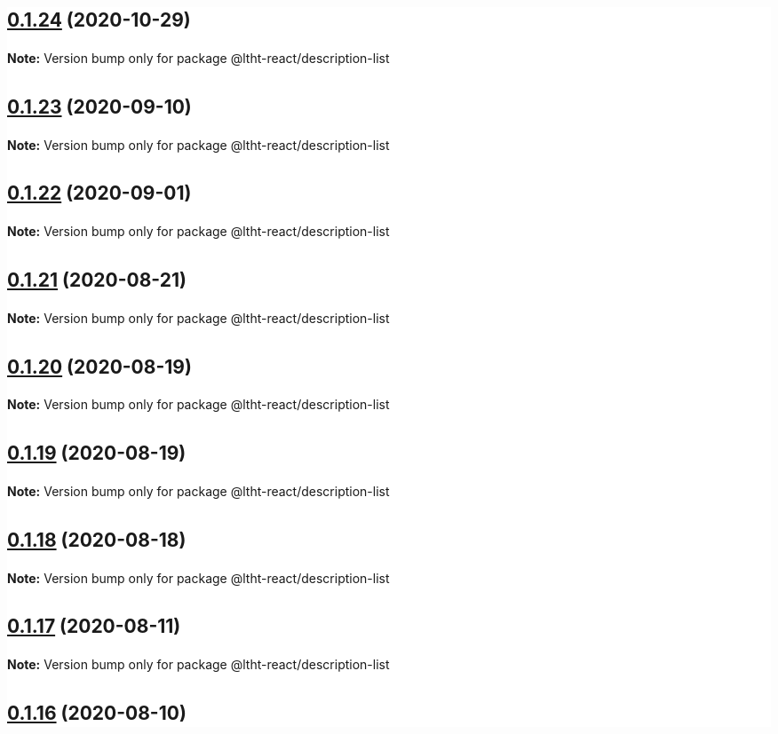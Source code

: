 ## [0.1.24](https://github.com/ltht-epr/ltht-react/compare/@ltht-react/description-list@0.1.23...@ltht-react/description-list@0.1.24) (2020-10-29)

**Note:** Version bump only for package @ltht-react/description-list

## [0.1.23](https://github.com/ltht-epr/ltht-react/compare/@ltht-react/description-list@0.1.22...@ltht-react/description-list@0.1.23) (2020-09-10)

**Note:** Version bump only for package @ltht-react/description-list

## [0.1.22](https://github.com/ltht-epr/ltht-react/compare/@ltht-react/description-list@0.1.21...@ltht-react/description-list@0.1.22) (2020-09-01)

**Note:** Version bump only for package @ltht-react/description-list

## [0.1.21](https://github.com/ltht-epr/ltht-react/compare/@ltht-react/description-list@0.1.20...@ltht-react/description-list@0.1.21) (2020-08-21)

**Note:** Version bump only for package @ltht-react/description-list

## [0.1.20](https://github.com/ltht-epr/ltht-react/compare/@ltht-react/description-list@0.1.19...@ltht-react/description-list@0.1.20) (2020-08-19)

**Note:** Version bump only for package @ltht-react/description-list

## [0.1.19](https://github.com/ltht-epr/ltht-react/compare/@ltht-react/description-list@0.1.18...@ltht-react/description-list@0.1.19) (2020-08-19)

**Note:** Version bump only for package @ltht-react/description-list

## [0.1.18](https://github.com/ltht-epr/ltht-react/compare/@ltht-react/description-list@0.1.17...@ltht-react/description-list@0.1.18) (2020-08-18)

**Note:** Version bump only for package @ltht-react/description-list

## [0.1.17](https://github.com/ltht-epr/ltht-react/compare/@ltht-react/description-list@0.1.16...@ltht-react/description-list@0.1.17) (2020-08-11)

**Note:** Version bump only for package @ltht-react/description-list

## [0.1.16](https://github.com/ltht-epr/ltht-react/compare/@ltht-react/description-list@0.1.15...@ltht-react/description-list@0.1.16) (2020-08-10)
